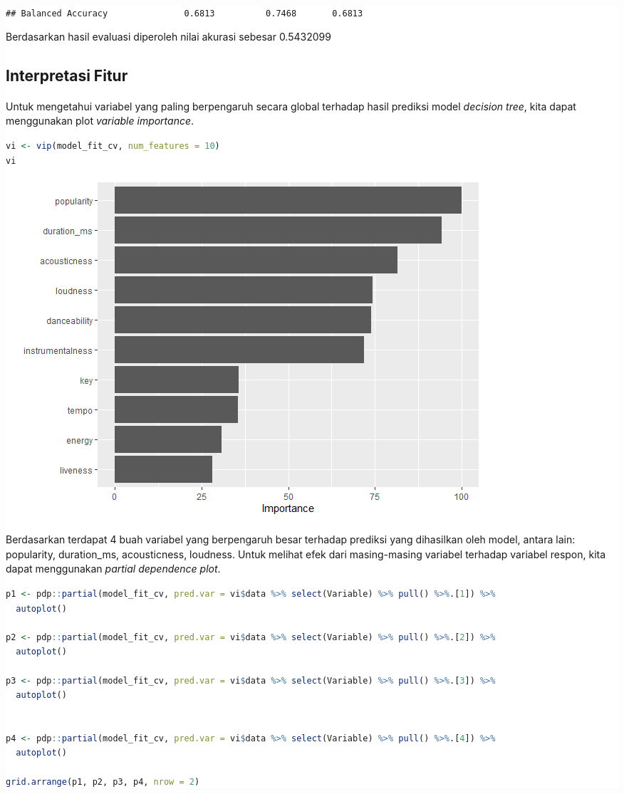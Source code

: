     ## Balanced Accuracy               0.6813          0.7468       0.6813

Berdasarkan hasil evaluasi diperoleh nilai akurasi sebesar 0.5432099

## Interpretasi Fitur

Untuk mengetahui variabel yang paling berpengaruh secara global terhadap
hasil prediksi model *decision tree*, kita dapat menggunakan plot
*variable importance*.

``` r
vi <- vip(model_fit_cv, num_features = 10)
vi
```

![](dt-classification_files/figure-gfm/dt-vip-1.png)

Berdasarkan terdapat 4 buah variabel yang berpengaruh besar terhadap
prediksi yang dihasilkan oleh model, antara lain: popularity,
duration\_ms, acousticness, loudness. Untuk melihat efek dari
masing-masing variabel terhadap variabel respon, kita dapat menggunakan
*partial dependence plot*.

``` r
p1 <- pdp::partial(model_fit_cv, pred.var = vi$data %>% select(Variable) %>% pull() %>%.[1]) %>% 
  autoplot() 

p2 <- pdp::partial(model_fit_cv, pred.var = vi$data %>% select(Variable) %>% pull() %>%.[2]) %>% 
  autoplot()

p3 <- pdp::partial(model_fit_cv, pred.var = vi$data %>% select(Variable) %>% pull() %>%.[3]) %>% 
  autoplot()
  

p4 <- pdp::partial(model_fit_cv, pred.var = vi$data %>% select(Variable) %>% pull() %>%.[4]) %>% 
  autoplot()

grid.arrange(p1, p2, p3, p4, nrow = 2)
```
